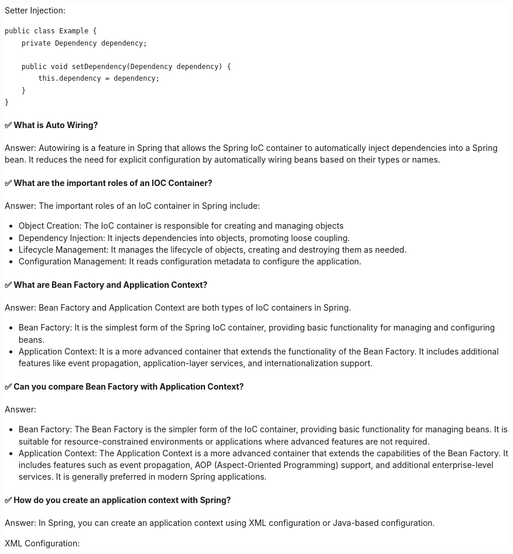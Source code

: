 Setter Injection:

```
public class Example {
    private Dependency dependency;

    public void setDependency(Dependency dependency) {
        this.dependency = dependency;
    }
}
```

#### ✅ What is Auto Wiring?

Answer: Autowiring is a feature in Spring that allows the Spring IoC container to automatically inject dependencies into a Spring bean. It reduces the need for explicit configuration by automatically wiring beans based on their types or names.

#### ✅ What are the important roles of an IOC Container?

Answer: The important roles of an IoC container in Spring include:
  - Object Creation: The IoC container is responsible for creating and managing objects
  - Dependency Injection: It injects dependencies into objects, promoting loose coupling.
  - Lifecycle Management: It manages the lifecycle of objects, creating and destroying them as needed.
  - Configuration Management: It reads configuration metadata to configure the application.

#### ✅ What are Bean Factory and Application Context?

Answer: Bean Factory and Application Context are both types of IoC containers in Spring.
  - Bean Factory: It is the simplest form of the Spring IoC container, providing basic functionality for managing and configuring beans.
  - Application Context: It is a more advanced container that extends the functionality of the Bean Factory. It includes additional features like event propagation, application-layer services, and internationalization support.

#### ✅ Can you compare Bean Factory with Application Context?

Answer:
  - Bean Factory: The Bean Factory is the simpler form of the IoC container, providing basic functionality for managing beans. It is suitable for resource-constrained environments or applications where advanced features are not required.
  - Application Context: The Application Context is a more advanced container that extends the capabilities of the Bean Factory. It includes features such as event propagation, AOP (Aspect-Oriented Programming) support, and additional enterprise-level services. It is generally preferred in modern Spring applications.

#### ✅ How do you create an application context with Spring?

Answer: In Spring, you can create an application context using XML configuration or Java-based configuration.

XML Configuration:
